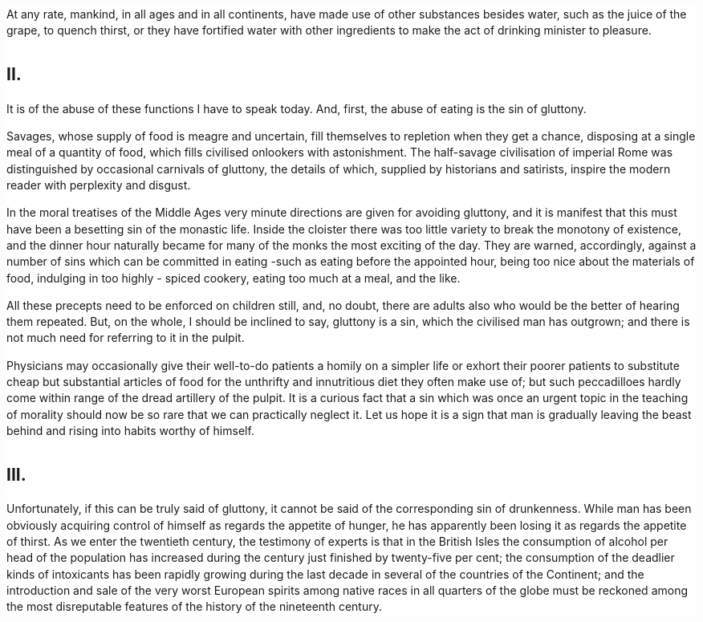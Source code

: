 At any rate, mankind, in all ages and in all continents, have made use of 
other substances besides water, such as the juice of the grape, to quench 
thirst, or they have fortified water with other ingredients to make the act of 
drinking minister to pleasure.


## II. ##

It is of the abuse of these functions I have 
to speak today. And, first, the abuse of eating is the sin of gluttony.

Savages, whose supply of food is meagre and uncertain, fill themselves to
repletion when they get a chance, disposing at a single meal of a quantity of
food, which fills civilised onlookers with astonishment. The half-savage
civilisation of imperial Rome was distinguished by occasional carnivals of
gluttony, the details of which, supplied by historians and satirists, inspire
the modern reader with perplexity and disgust.

In the moral treatises of the Middle Ages very minute directions are given for
avoiding gluttony, and it is manifest that this must have been a besetting sin
of the monastic life. Inside the cloister there was too little variety to break
the monotony of existence, and the dinner hour naturally became for many of the
monks the most exciting of the day. They are warned, accordingly, against a
number of sins which can be committed in eating -such as eating before the
appointed hour, being too nice about the materials of food, indulging in too
highly - spiced cookery, eating too much at a meal, and the like.

All these precepts need to be enforced on children still, and, no doubt, there
are adults also who would be the better of hearing them repeated.  But, on the
whole, I should be inclined to say, gluttony is a sin, which the civilised man
has outgrown; and there is not much need for referring to it in the pulpit.

Physicians may occasionally give their well-to-do patients a homily on a
simpler life or exhort their poorer patients to substitute cheap but
substantial articles of food for the unthrifty and innutritious diet they often
make use of; but such peccadilloes hardly come within range of the dread
artillery of the pulpit. It is a curious fact that a sin which was once an
urgent topic in the teaching of morality should now be so rare that we can
practically neglect it. Let us hope it is a sign that man is gradually leaving
the beast behind and rising into habits worthy of himself.


## III. ##

Unfortunately, if this can be truly said of gluttony, it cannot be said of the
corresponding sin of drunkenness. While man has been obviously acquiring
control of himself as regards the appetite of hunger, he has apparently been
losing it as regards the appetite of thirst. As we enter the twentieth century,
the testimony of experts is that in the British Isles the consumption of
alcohol per head of the population has increased during the century just
finished by twenty-five per cent; the consumption of the deadlier kinds of
intoxicants has been rapidly growing during the last decade in several of the
countries of the Continent; and the introduction and sale of the very worst
European spirits among native races in all quarters of the globe must be
reckoned among the most disreputable features of the history of the nineteenth
century.
